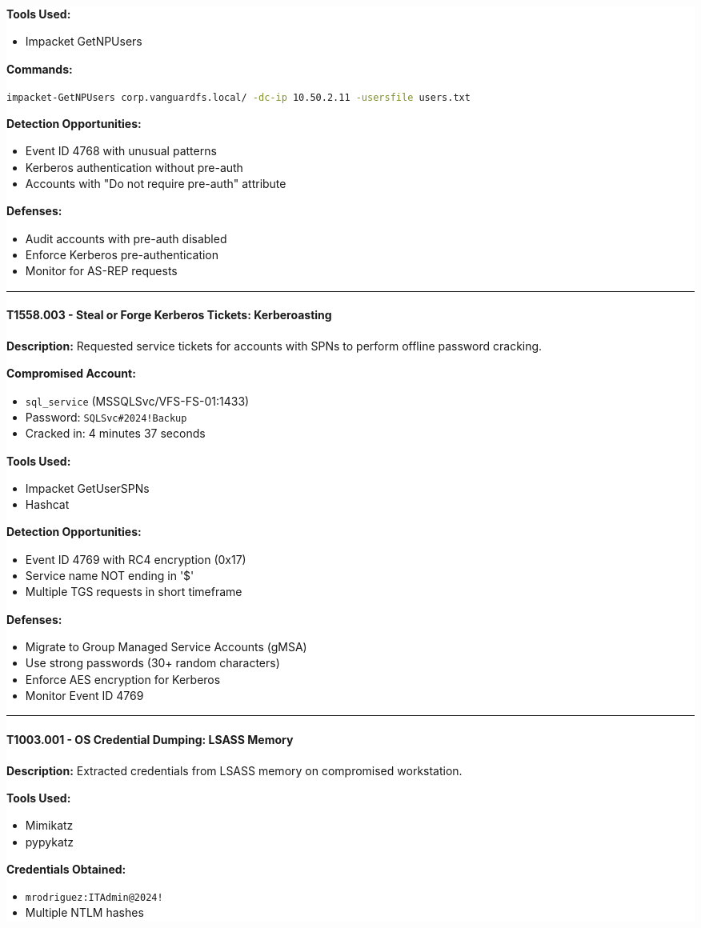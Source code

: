 **Tools Used:**
- Impacket GetNPUsers

**Commands:**
```bash
impacket-GetNPUsers corp.vanguardfs.local/ -dc-ip 10.50.2.11 -usersfile users.txt
```

**Detection Opportunities:**
- Event ID 4768 with unusual patterns
- Kerberos authentication without pre-auth
- Accounts with "Do not require pre-auth" attribute

**Defenses:**
- Audit accounts with pre-auth disabled
- Enforce Kerberos pre-authentication
- Monitor for AS-REP requests

---

#### T1558.003 - Steal or Forge Kerberos Tickets: Kerberoasting

**Description:** Requested service tickets for accounts with SPNs to perform offline password cracking.

**Compromised Account:**
- `sql_service` (MSSQLSvc/VFS-FS-01:1433)
- Password: `SQLSvc#2024!Backup`
- Cracked in: 4 minutes 37 seconds

**Tools Used:**
- Impacket GetUserSPNs
- Hashcat

**Detection Opportunities:**
- Event ID 4769 with RC4 encryption (0x17)
- Service name NOT ending in '$'
- Multiple TGS requests in short timeframe

**Defenses:**
- Migrate to Group Managed Service Accounts (gMSA)
- Use strong passwords (30+ random characters)
- Enforce AES encryption for Kerberos
- Monitor Event ID 4769

---

#### T1003.001 - OS Credential Dumping: LSASS Memory

**Description:** Extracted credentials from LSASS memory on compromised workstation.

**Tools Used:**
- Mimikatz
- pypykatz

**Credentials Obtained:**
- `mrodriguez:ITAdmin@2024!`
- Multiple NTLM hashes
